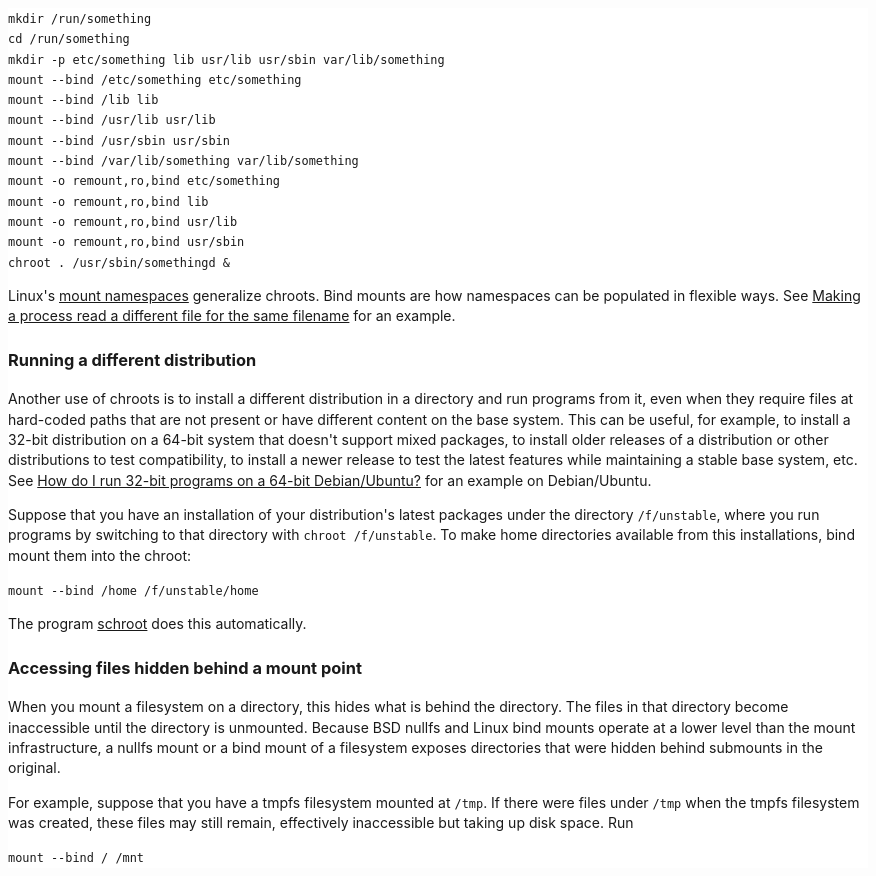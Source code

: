 ```
mkdir /run/something
cd /run/something
mkdir -p etc/something lib usr/lib usr/sbin var/lib/something
mount --bind /etc/something etc/something
mount --bind /lib lib
mount --bind /usr/lib usr/lib
mount --bind /usr/sbin usr/sbin
mount --bind /var/lib/something var/lib/something
mount -o remount,ro,bind etc/something
mount -o remount,ro,bind lib
mount -o remount,ro,bind usr/lib
mount -o remount,ro,bind usr/sbin
chroot . /usr/sbin/somethingd &
```

Linux's [mount namespaces](http://lwn.net/2001/0301/a/namespaces.php3) generalize chroots. Bind mounts are how namespaces can be populated in flexible ways. See [Making a process read a different file for the same filename](https://unix.stackexchange.com/questions/81003/making-a-process-read-a-different-file-for-the-same-filename) for an example.

### Running a different distribution

Another use of chroots is to install a different distribution in a directory and run programs from it, even when they require files at hard-coded paths that are not present or have different content on the base system. This can be useful, for example, to install a 32-bit distribution on a 64-bit system that doesn't support mixed packages, to install older releases of a distribution or other distributions to test compatibility, to install a newer release to test the latest features while maintaining a stable base system, etc. See [How do I run 32-bit programs on a 64-bit Debian/Ubuntu?](https://unix.stackexchange.com/questions/12956/how-do-i-run-32-bit-programs-on-a-64-bit-debian-ubuntu) for an example on Debian/Ubuntu.

Suppose that you have an installation of your distribution's latest packages under the directory `/f/unstable`, where you run programs by switching to that directory with `chroot /f/unstable`. To make home directories available from this installations, bind mount them into the chroot:

```
mount --bind /home /f/unstable/home
```

The program [schroot](https://packages.debian.org/jessie/schroot) does this automatically.

### Accessing files hidden behind a mount point

When you mount a filesystem on a directory, this hides what is behind the directory. The files in that directory become inaccessible until the directory is unmounted. Because BSD nullfs and Linux bind mounts operate at a lower level than the mount infrastructure, a nullfs mount or a bind mount of a filesystem exposes directories that were hidden behind submounts in the original.

For example, suppose that you have a tmpfs filesystem mounted at `/tmp`. If there were files under `/tmp` when the tmpfs filesystem was created, these files may still remain, effectively inaccessible but taking up disk space. Run

```
mount --bind / /mnt
```
